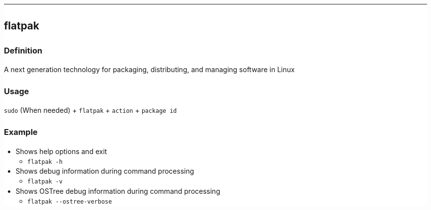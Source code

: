 <hr>

## flatpak
### Definition
A next generation technology for packaging, distributing, and managing software in Linux 
### Usage 
`sudo` (When needed) + `flatpak` + `action` + `package id`
### Example
* Shows help options and exit 
  * `flatpak -h`
* Shows debug information during command processing
  * `flatpak -v` 
* Shows OSTree debug information during command processing
  * `flatpak --ostree-verbose`   
